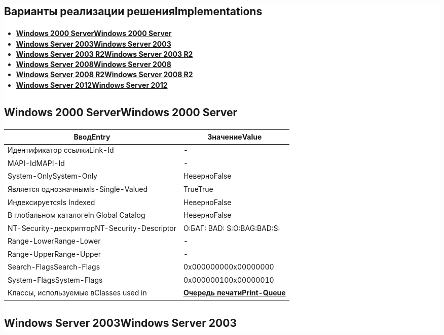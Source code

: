 

## <a name="implementations"></a><span data-ttu-id="408f7-122">Варианты реализации решения</span><span class="sxs-lookup"><span data-stu-id="408f7-122">Implementations</span></span>

-   [<span data-ttu-id="408f7-123">**Windows 2000 Server**</span><span class="sxs-lookup"><span data-stu-id="408f7-123">**Windows 2000 Server**</span></span>](#windows-2000-server)
-   [<span data-ttu-id="408f7-124">**Windows Server 2003**</span><span class="sxs-lookup"><span data-stu-id="408f7-124">**Windows Server 2003**</span></span>](#windows-server-2003)
-   [<span data-ttu-id="408f7-125">**Windows Server 2003 R2**</span><span class="sxs-lookup"><span data-stu-id="408f7-125">**Windows Server 2003 R2**</span></span>](#windows-server-2003-r2)
-   [<span data-ttu-id="408f7-126">**Windows Server 2008**</span><span class="sxs-lookup"><span data-stu-id="408f7-126">**Windows Server 2008**</span></span>](#windows-server-2008)
-   [<span data-ttu-id="408f7-127">**Windows Server 2008 R2**</span><span class="sxs-lookup"><span data-stu-id="408f7-127">**Windows Server 2008 R2**</span></span>](#windows-server-2008-r2)
-   [<span data-ttu-id="408f7-128">**Windows Server 2012**</span><span class="sxs-lookup"><span data-stu-id="408f7-128">**Windows Server 2012**</span></span>](#windows-server-2012)

## <a name="windows-2000-server"></a><span data-ttu-id="408f7-129">Windows 2000 Server</span><span class="sxs-lookup"><span data-stu-id="408f7-129">Windows 2000 Server</span></span>



| <span data-ttu-id="408f7-130">Ввод</span><span class="sxs-lookup"><span data-stu-id="408f7-130">Entry</span></span> | <span data-ttu-id="408f7-131">Значение</span><span class="sxs-lookup"><span data-stu-id="408f7-131">Value</span></span> |
|------------------------|------------------------------------------------|
| <span data-ttu-id="408f7-132">Идентификатор ссылки</span><span class="sxs-lookup"><span data-stu-id="408f7-132">Link-Id</span></span>                | \-                                             |
| <span data-ttu-id="408f7-133">MAPI-Id</span><span class="sxs-lookup"><span data-stu-id="408f7-133">MAPI-Id</span></span>                | \-                                             |
| <span data-ttu-id="408f7-134">System-Only</span><span class="sxs-lookup"><span data-stu-id="408f7-134">System-Only</span></span>            | <span data-ttu-id="408f7-135">Неверно</span><span class="sxs-lookup"><span data-stu-id="408f7-135">False</span></span>                                          |
| <span data-ttu-id="408f7-136">Является однозначным</span><span class="sxs-lookup"><span data-stu-id="408f7-136">Is-Single-Valued</span></span>       | <span data-ttu-id="408f7-137">True</span><span class="sxs-lookup"><span data-stu-id="408f7-137">True</span></span>                                           |
| <span data-ttu-id="408f7-138">Индексируется</span><span class="sxs-lookup"><span data-stu-id="408f7-138">Is Indexed</span></span>             | <span data-ttu-id="408f7-139">Неверно</span><span class="sxs-lookup"><span data-stu-id="408f7-139">False</span></span>                                          |
| <span data-ttu-id="408f7-140">В глобальном каталоге</span><span class="sxs-lookup"><span data-stu-id="408f7-140">In Global Catalog</span></span>      | <span data-ttu-id="408f7-141">Неверно</span><span class="sxs-lookup"><span data-stu-id="408f7-141">False</span></span>                                          |
| <span data-ttu-id="408f7-142">NT-Security-дескриптор</span><span class="sxs-lookup"><span data-stu-id="408f7-142">NT-Security-Descriptor</span></span> | <span data-ttu-id="408f7-143">О:БАГ: BAD: S:</span><span class="sxs-lookup"><span data-stu-id="408f7-143">O:BAG:BAD:S:</span></span>                                   |
| <span data-ttu-id="408f7-144">Range-Lower</span><span class="sxs-lookup"><span data-stu-id="408f7-144">Range-Lower</span></span>            | \-                                             |
| <span data-ttu-id="408f7-145">Range-Upper</span><span class="sxs-lookup"><span data-stu-id="408f7-145">Range-Upper</span></span>            | \-                                             |
| <span data-ttu-id="408f7-146">Search-Flags</span><span class="sxs-lookup"><span data-stu-id="408f7-146">Search-Flags</span></span>           | <span data-ttu-id="408f7-147">0x00000000</span><span class="sxs-lookup"><span data-stu-id="408f7-147">0x00000000</span></span>                                     |
| <span data-ttu-id="408f7-148">System-Flags</span><span class="sxs-lookup"><span data-stu-id="408f7-148">System-Flags</span></span>           | <span data-ttu-id="408f7-149">0x00000010</span><span class="sxs-lookup"><span data-stu-id="408f7-149">0x00000010</span></span>                                     |
| <span data-ttu-id="408f7-150">Классы, используемые в</span><span class="sxs-lookup"><span data-stu-id="408f7-150">Classes used in</span></span>        | [<span data-ttu-id="408f7-151">**Очередь печати**</span><span class="sxs-lookup"><span data-stu-id="408f7-151">**Print-Queue**</span></span>](c-printqueue.md)<br/> |



## <a name="windows-server-2003"></a><span data-ttu-id="408f7-152">Windows Server 2003</span><span class="sxs-lookup"><span data-stu-id="408f7-152">Windows Server 2003</span></span>
